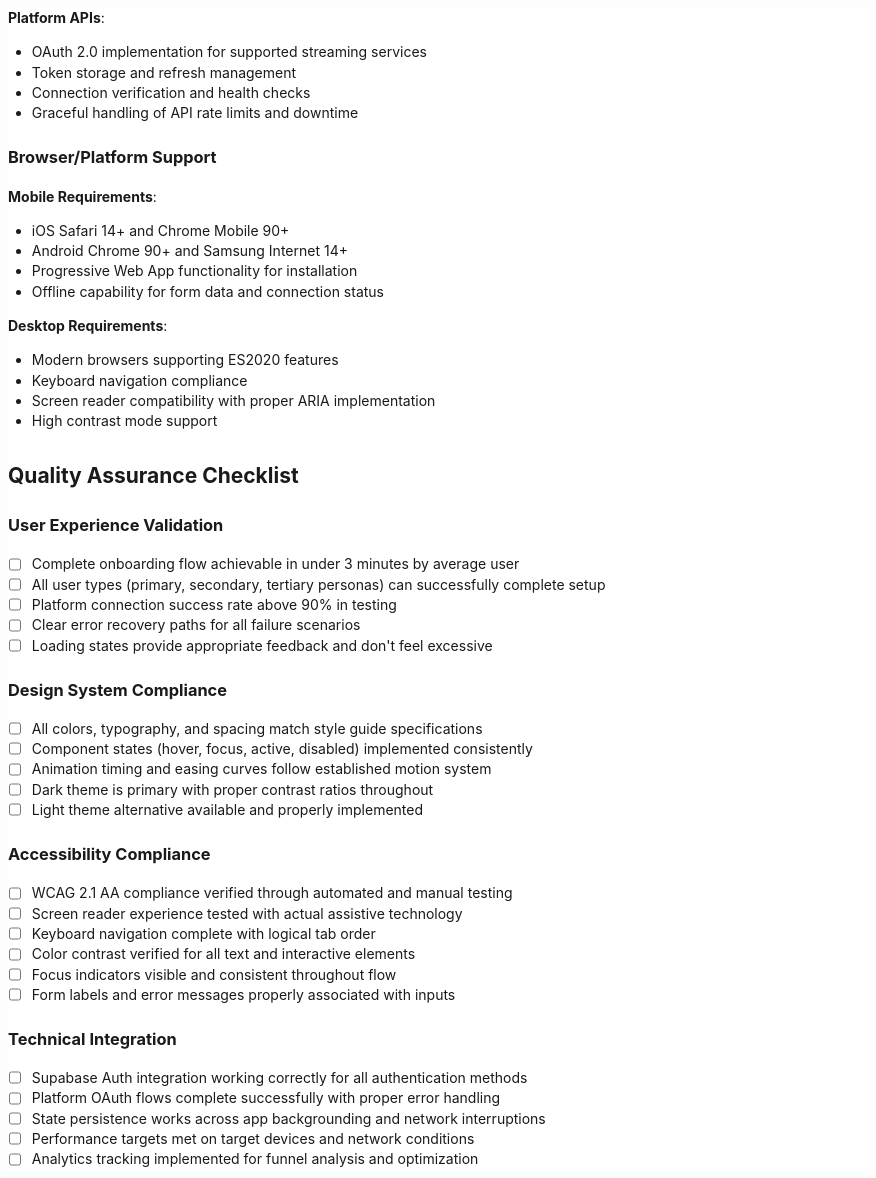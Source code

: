 **Platform APIs**:

-   OAuth 2.0 implementation for supported streaming services
-   Token storage and refresh management
-   Connection verification and health checks
-   Graceful handling of API rate limits and downtime

### Browser/Platform Support

**Mobile Requirements**:

-   iOS Safari 14+ and Chrome Mobile 90+
-   Android Chrome 90+ and Samsung Internet 14+
-   Progressive Web App functionality for installation
-   Offline capability for form data and connection status

**Desktop Requirements**:

-   Modern browsers supporting ES2020 features
-   Keyboard navigation compliance
-   Screen reader compatibility with proper ARIA implementation
-   High contrast mode support

## Quality Assurance Checklist

### User Experience Validation

-   [ ] Complete onboarding flow achievable in under 3 minutes by average user
-   [ ] All user types (primary, secondary, tertiary personas) can successfully complete setup
-   [ ] Platform connection success rate above 90% in testing
-   [ ] Clear error recovery paths for all failure scenarios
-   [ ] Loading states provide appropriate feedback and don't feel excessive

### Design System Compliance

-   [ ] All colors, typography, and spacing match style guide specifications
-   [ ] Component states (hover, focus, active, disabled) implemented consistently
-   [ ] Animation timing and easing curves follow established motion system
-   [ ] Dark theme is primary with proper contrast ratios throughout
-   [ ] Light theme alternative available and properly implemented

### Accessibility Compliance

-   [ ] WCAG 2.1 AA compliance verified through automated and manual testing
-   [ ] Screen reader experience tested with actual assistive technology
-   [ ] Keyboard navigation complete with logical tab order
-   [ ] Color contrast verified for all text and interactive elements
-   [ ] Focus indicators visible and consistent throughout flow
-   [ ] Form labels and error messages properly associated with inputs

### Technical Integration

-   [ ] Supabase Auth integration working correctly for all authentication methods
-   [ ] Platform OAuth flows complete successfully with proper error handling
-   [ ] State persistence works across app backgrounding and network interruptions
-   [ ] Performance targets met on target devices and network conditions
-   [ ] Analytics tracking implemented for funnel analysis and optimization
